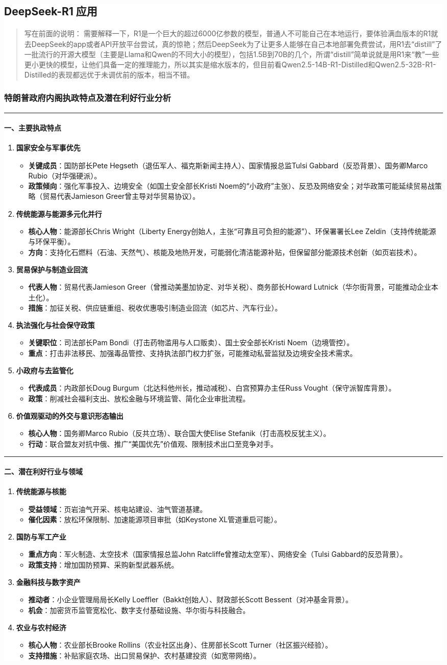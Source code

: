 ## DeepSeek-R1 应用

> 写在前面的说明： 需要解释一下，R1是一个巨大的超过6000亿参数的模型，普通人不可能自己在本地运行，要体验满血版本的R1就去DeepSeek的app或者API开放平台尝试，真的惊艳；然后DeepSeek为了让更多人能够在自己本地部署免费尝试，用R1去“distill”了一批流行的开源大模型（主要是Llama和Qwen的不同大小的模型），包括1.5B到70B的几个，所谓“distill”简单说就是用R1来“教”一些更小更快的模型，让他们具备一定的推理能力，所以其实是缩水版本的，但目前看Qwen2.5-14B-R1-Distilled和Qwen2.5-32B-R1-Distilled的表现都远优于未调优前的版本，相当不错。

### **特朗普政府内阁执政特点及潜在利好行业分析**

---

#### **一、主要执政特点**
1. **国家安全与军事优先**  
   - **关键成员**：国防部长Pete Hegseth（退伍军人、福克斯新闻主持人）、国家情报总监Tulsi Gabbard（反恐背景）、国务卿Marco Rubio（对华强硬派）。  
   - **政策倾向**：强化军事投入、边境安全（如国土安全部长Kristi Noem的“小政府”主张）、反恐及网络安全；对华政策可能延续贸易战策略（贸易代表Jamieson Greer曾主导对华贸易协议）。

2. **传统能源与能源多元化并行**  
   - **核心人物**：能源部长Chris Wright（Liberty Energy创始人，主张“可靠且可负担的能源”）、环保署署长Lee Zeldin（支持传统能源与环保平衡）。  
   - **方向**：支持化石燃料（石油、天然气）、核能及地热开发，可能弱化清洁能源补贴，但保留部分能源技术创新（如页岩技术）。

3. **贸易保护与制造业回流**  
   - **代表人物**：贸易代表Jamieson Greer（曾推动美墨加协定、对华关税）、商务部长Howard Lutnick（华尔街背景，可能推动企业本土化）。  
   - **措施**：加征关税、供应链重组、税收优惠吸引制造业回流（如芯片、汽车行业）。

4. **执法强化与社会保守政策**  
   - **关键职位**：司法部长Pam Bondi（打击药物滥用与人口贩卖）、国土安全部长Kristi Noem（边境管控）。  
   - **重点**：打击非法移民、加强毒品管控、支持执法部门权力扩张，可能推动私营监狱及边境安全技术需求。

5. **小政府与去监管化**  
   - **代表成员**：内政部长Doug Burgum（北达科他州长，推动减税）、白宫预算办主任Russ Vought（保守派智库背景）。  
   - **政策**：削减社会福利支出、放松金融与环境监管、简化企业审批流程。

6. **价值观驱动的外交与意识形态输出**  
   - **核心人物**：国务卿Marco Rubio（反共立场）、联合国大使Elise Stefanik（打击高校反犹主义）。  
   - **行动**：联合盟友对抗中俄、推广“美国优先”价值观、限制技术出口至竞争对手。

---

#### **二、潜在利好行业与领域**
1. **传统能源与核能**  
   - **受益领域**：页岩油气开采、核电站建设、油气管道基建。  
   - **催化因素**：放松环保限制、加速能源项目审批（如Keystone XL管道重启可能）。

2. **国防与军工产业**  
   - **重点方向**：军火制造、太空技术（国家情报总监John Ratcliffe曾推动太空军）、网络安全（Tulsi Gabbard的反恐背景）。  
   - **政策支持**：增加国防预算、采购新型武器系统。

3. **金融科技与数字资产**  
   - **推动者**：小企业管理局局长Kelly Loeffler（Bakkt创始人）、财政部长Scott Bessent（对冲基金背景）。  
   - **机会**：加密货币监管宽松化、数字支付基础设施、华尔街与科技融合。

4. **农业与农村经济**  
   - **核心人物**：农业部长Brooke Rollins（农业社区出身）、住房部长Scott Turner（社区振兴经验）。  
   - **支持措施**：补贴家庭农场、出口贸易保护、农村基建投资（如宽带网络）。
